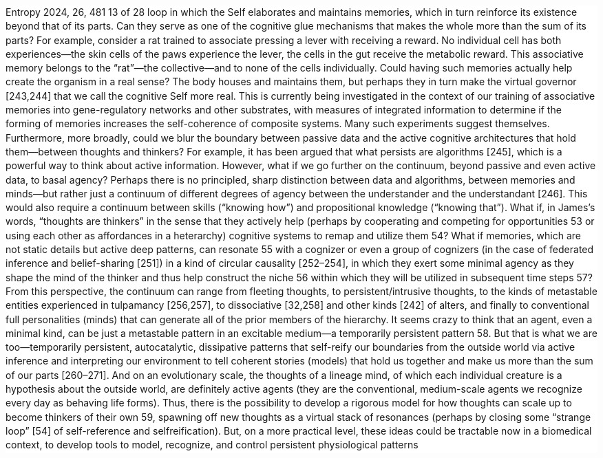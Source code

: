 Entropy 2024, 26, 481
13 of 28
loop in which the Self elaborates and maintains memories, which in turn reinforce its
existence beyond that of its parts. Can they serve as one of the cognitive glue mechanisms that makes the whole more than the sum of its parts? For example, consider a rat
trained to associate pressing a lever with receiving a reward. No individual cell has both
experiences—the skin cells of the paws experience the lever, the cells in the gut receive
the metabolic reward. This associative memory belongs to the “rat”—the collective—and
to none of the cells individually. Could having such memories actually help create the
organism in a real sense? The body houses and maintains them, but perhaps they in
turn make the virtual governor [243,244] that we call the cognitive Self more real. This is
currently being investigated in the context of our training of associative memories into
gene-regulatory networks and other substrates, with measures of integrated information to
determine if the forming of memories increases the self-coherence of composite systems.
Many such experiments suggest themselves.
Furthermore, more broadly, could we blur the boundary between passive data and
the active cognitive architectures that hold them—between thoughts and thinkers? For
example, it has been argued that what persists are algorithms [245], which is a powerful
way to think about active information. However, what if we go further on the continuum,
beyond passive and even active data, to basal agency? Perhaps there is no principled,
sharp distinction between data and algorithms, between memories and minds—but rather
just a continuum of different degrees of agency between the understander and the understandant [246]. This would also require a continuum between skills (“knowing how”)
and propositional knowledge (“knowing that”). What if, in James’s words, “thoughts
are thinkers” in the sense that they actively help (perhaps by cooperating and competing
for opportunities
53 or using each other as affordances in a heterarchy) cognitive systems
to remap and utilize them
54? What if memories, which are not static details but active
deep patterns, can resonate
55 with a cognizer or even a group of cognizers (in the case of
federated inference and belief-sharing [251]) in a kind of circular causality [252–254], in
which they exert some minimal agency as they shape the mind of the thinker and thus help
construct the niche
56 within which they will be utilized in subsequent time steps
57?
From this perspective, the continuum can range from fleeting thoughts, to persistent/intrusive
thoughts,
to
the
kinds
of
metastable
entities
experienced
in
tulpamancy [256,257], to dissociative [32,258] and other kinds [242] of alters, and finally
to conventional full personalities (minds) that can generate all of the prior members of
the hierarchy. It seems crazy to think that an agent, even a minimal kind, can be just a
metastable pattern in an excitable medium—a temporarily persistent pattern
58. But that is
what we are too—temporarily persistent, autocatalytic, dissipative patterns that self-reify
our boundaries from the outside world via active inference and interpreting our environment to tell coherent stories (models) that hold us together and make us more than the
sum of our parts [260–271]. And on an evolutionary scale, the thoughts of a lineage mind,
of which each individual creature is a hypothesis about the outside world, are definitely
active agents (they are the conventional, medium-scale agents we recognize every day as
behaving life forms).
Thus, there is the possibility to develop a rigorous model for how thoughts can
scale up to become thinkers of their own
59, spawning off new thoughts as a virtual stack
of resonances (perhaps by closing some “strange loop” [54] of self-reference and selfreification). But, on a more practical level, these ideas could be tractable now in a biomedical
context, to develop tools to model, recognize, and control persistent physiological patterns
